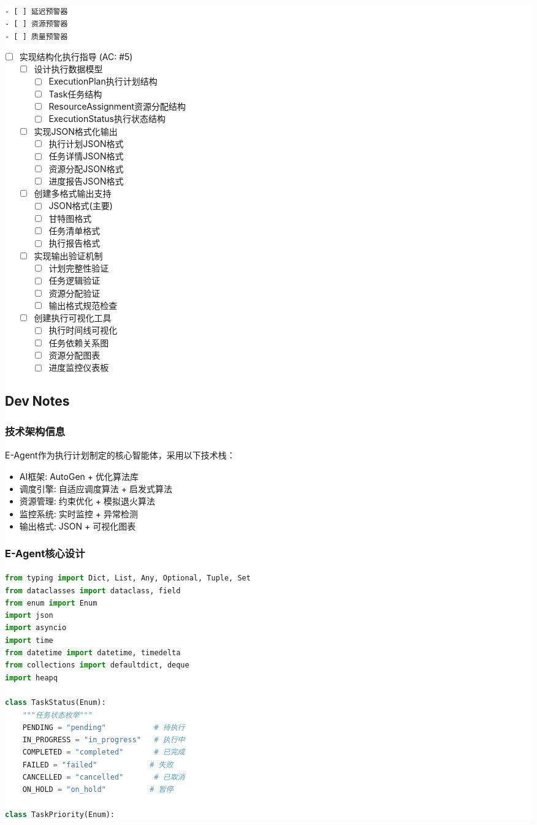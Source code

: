     - [ ] 延迟预警器
    - [ ] 资源预警器
    - [ ] 质量预警器

- [ ] 实现结构化执行指导 (AC: #5)
  - [ ] 设计执行数据模型
    - [ ] ExecutionPlan执行计划结构
    - [ ] Task任务结构
    - [ ] ResourceAssignment资源分配结构
    - [ ] ExecutionStatus执行状态结构
  - [ ] 实现JSON格式化输出
    - [ ] 执行计划JSON格式
    - [ ] 任务详情JSON格式
    - [ ] 资源分配JSON格式
    - [ ] 进度报告JSON格式
  - [ ] 创建多格式输出支持
    - [ ] JSON格式(主要)
    - [ ] 甘特图格式
    - [ ] 任务清单格式
    - [ ] 执行报告格式
  - [ ] 实现输出验证机制
    - [ ] 计划完整性验证
    - [ ] 任务逻辑验证
    - [ ] 资源分配验证
    - [ ] 输出格式规范检查
  - [ ] 创建执行可视化工具
    - [ ] 执行时间线可视化
    - [ ] 任务依赖关系图
    - [ ] 资源分配图表
    - [ ] 进度监控仪表板

## Dev Notes

### 技术架构信息
E-Agent作为执行计划制定的核心智能体，采用以下技术栈：
- AI框架: AutoGen + 优化算法库
- 调度引擎: 自适应调度算法 + 启发式算法
- 资源管理: 约束优化 + 模拟退火算法
- 监控系统: 实时监控 + 异常检测
- 输出格式: JSON + 可视化图表

### E-Agent核心设计
```python
from typing import Dict, List, Any, Optional, Tuple, Set
from dataclasses import dataclass, field
from enum import Enum
import json
import asyncio
import time
from datetime import datetime, timedelta
from collections import defaultdict, deque
import heapq

class TaskStatus(Enum):
    """任务状态枚举"""
    PENDING = "pending"           # 待执行
    IN_PROGRESS = "in_progress"   # 执行中
    COMPLETED = "completed"       # 已完成
    FAILED = "failed"            # 失败
    CANCELLED = "cancelled"       # 已取消
    ON_HOLD = "on_hold"          # 暂停

class TaskPriority(Enum):
```